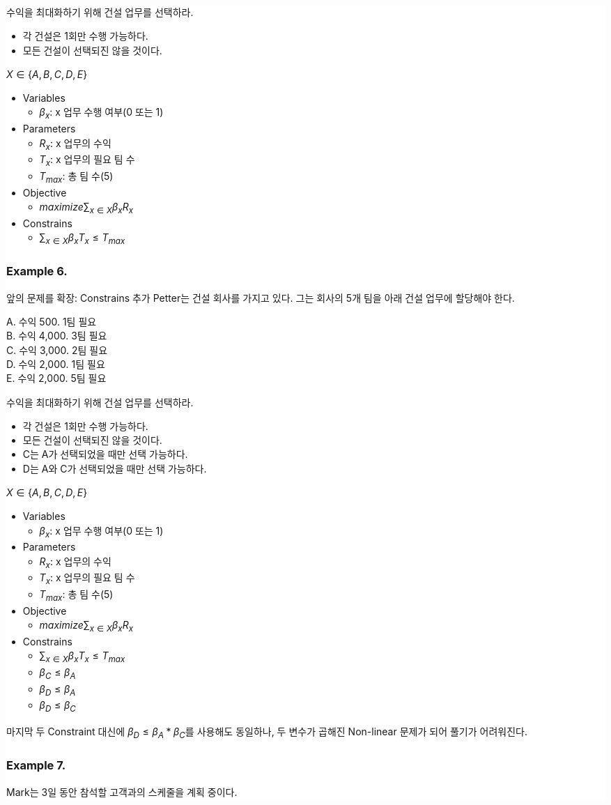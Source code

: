 수익을 최대화하기 위해 건설 업무를 선택하라.
- 각 건설은 1회만 수행 가능하다.
- 모든 건설이 선택되진 않을 것이다.

$X \in \{A, B, C, D, E\}$
- Variables
  - $\beta_x$: x 업무 수행 여부(0 또는 1)
- Parameters
  - $R_x$: x 업무의 수익
  - $T_x$: x 업무의 필요 팀 수
  - $T_{max}$: 총 팀 수(5)
- Objective
  - $maximize \sum_{x \in X} \beta_x R_x$
- Constrains
  - $\sum_{x \in X} \beta_x T_x \le T_{max}$

### Example 6.
앞의 문제를 확장: Constrains 추가
Petter는 건설 회사를 가지고 있다. 그는 회사의 5개 팀을 아래 건설 업무에 할당해야 한다.

A. 수익 500. 1팀 필요  
B. 수익 4,000. 3팀 필요  
C. 수익 3,000. 2팀 필요  
D. 수익 2,000. 1팀 필요  
E. 수익 2,000. 5팀 필요  

수익을 최대화하기 위해 건설 업무를 선택하라.
- 각 건설은 1회만 수행 가능하다.
- 모든 건설이 선택되진 않을 것이다.
- C는 A가 선택되었을 때만 선택 가능하다.
- D는 A와 C가 선택되었을 때만 선택 가능하다.

$X \in \{A, B, C, D, E\}$
- Variables
  - $\beta_x$: x 업무 수행 여부(0 또는 1)
- Parameters
  - $R_x$: x 업무의 수익
  - $T_x$: x 업무의 필요 팀 수
  - $T_{max}$: 총 팀 수(5)
- Objective
  - $maximize \sum_{x \in X} \beta_x R_x$
- Constrains
  - $\sum_{x \in X} \beta_x T_x \le T_{max}$
  - $\beta_C \le \beta_A$
  - $\beta_D \le \beta_A$
  - $\beta_D \le \beta_C$

마지막 두 Constraint 대신에 $\beta_D \le \beta_A * \beta_C$를 사용해도 동일하나, 두 변수가 곱해진 Non-linear 문제가 되어 풀기가 어려워진다.

### Example 7.
Mark는 3일 동안 참석할 고객과의 스케줄을 계획 중이다.
